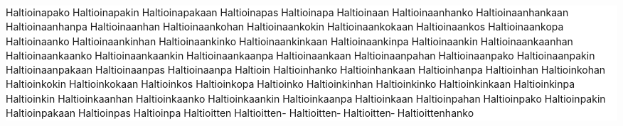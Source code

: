 Haltioinapako
Haltioinapakin
Haltioinapakaan
Haltioinapas
Haltioinapa
Haltioinaan
Haltioinaanhanko
Haltioinaanhankaan
Haltioinaanhanpa
Haltioinaanhan
Haltioinaankohan
Haltioinaankokin
Haltioinaankokaan
Haltioinaankos
Haltioinaankopa
Haltioinaanko
Haltioinaankinhan
Haltioinaankinko
Haltioinaankinkaan
Haltioinaankinpa
Haltioinaankin
Haltioinaankaanhan
Haltioinaankaanko
Haltioinaankaankin
Haltioinaankaanpa
Haltioinaankaan
Haltioinaanpahan
Haltioinaanpako
Haltioinaanpakin
Haltioinaanpakaan
Haltioinaanpas
Haltioinaanpa
Haltioin
Haltioinhanko
Haltioinhankaan
Haltioinhanpa
Haltioinhan
Haltioinkohan
Haltioinkokin
Haltioinkokaan
Haltioinkos
Haltioinkopa
Haltioinko
Haltioinkinhan
Haltioinkinko
Haltioinkinkaan
Haltioinkinpa
Haltioinkin
Haltioinkaanhan
Haltioinkaanko
Haltioinkaankin
Haltioinkaanpa
Haltioinkaan
Haltioinpahan
Haltioinpako
Haltioinpakin
Haltioinpakaan
Haltioinpas
Haltioinpa
Haltioitten
Haltioitten-
Haltioitten‐
Haltioitten‑
Haltioittenhanko